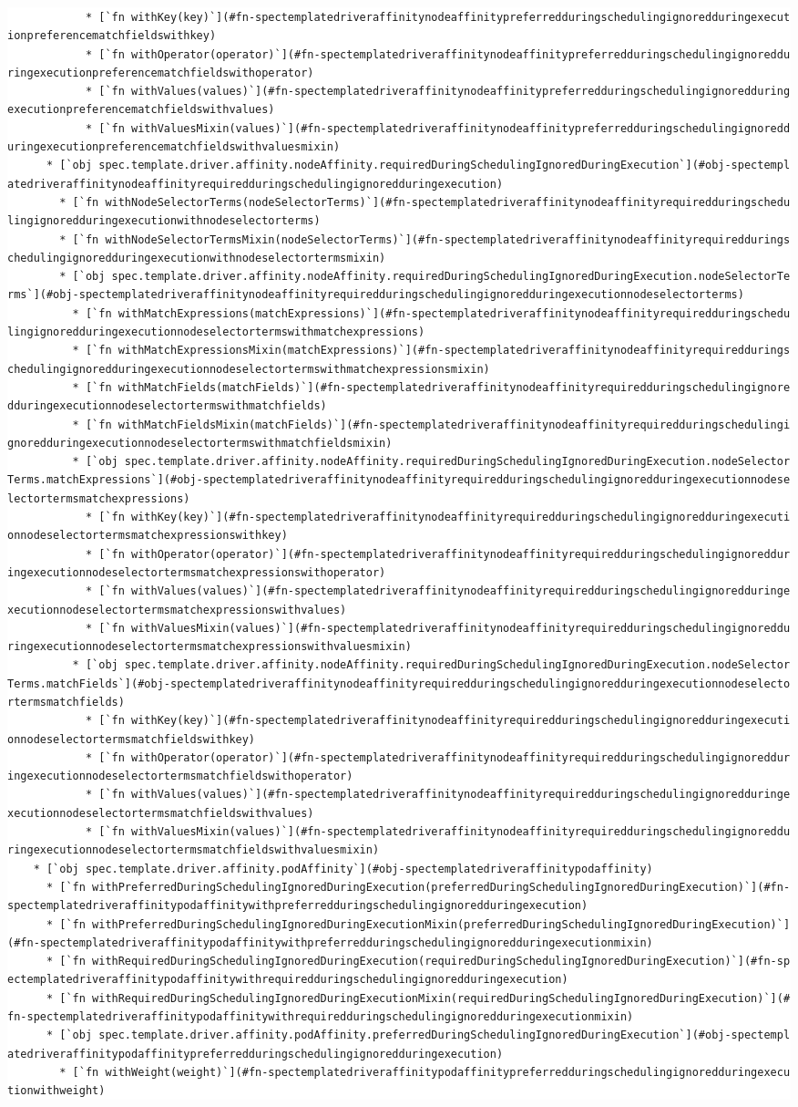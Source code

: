                 * [`fn withKey(key)`](#fn-spectemplatedriveraffinitynodeaffinitypreferredduringschedulingignoredduringexecutionpreferencematchfieldswithkey)
                * [`fn withOperator(operator)`](#fn-spectemplatedriveraffinitynodeaffinitypreferredduringschedulingignoredduringexecutionpreferencematchfieldswithoperator)
                * [`fn withValues(values)`](#fn-spectemplatedriveraffinitynodeaffinitypreferredduringschedulingignoredduringexecutionpreferencematchfieldswithvalues)
                * [`fn withValuesMixin(values)`](#fn-spectemplatedriveraffinitynodeaffinitypreferredduringschedulingignoredduringexecutionpreferencematchfieldswithvaluesmixin)
          * [`obj spec.template.driver.affinity.nodeAffinity.requiredDuringSchedulingIgnoredDuringExecution`](#obj-spectemplatedriveraffinitynodeaffinityrequiredduringschedulingignoredduringexecution)
            * [`fn withNodeSelectorTerms(nodeSelectorTerms)`](#fn-spectemplatedriveraffinitynodeaffinityrequiredduringschedulingignoredduringexecutionwithnodeselectorterms)
            * [`fn withNodeSelectorTermsMixin(nodeSelectorTerms)`](#fn-spectemplatedriveraffinitynodeaffinityrequiredduringschedulingignoredduringexecutionwithnodeselectortermsmixin)
            * [`obj spec.template.driver.affinity.nodeAffinity.requiredDuringSchedulingIgnoredDuringExecution.nodeSelectorTerms`](#obj-spectemplatedriveraffinitynodeaffinityrequiredduringschedulingignoredduringexecutionnodeselectorterms)
              * [`fn withMatchExpressions(matchExpressions)`](#fn-spectemplatedriveraffinitynodeaffinityrequiredduringschedulingignoredduringexecutionnodeselectortermswithmatchexpressions)
              * [`fn withMatchExpressionsMixin(matchExpressions)`](#fn-spectemplatedriveraffinitynodeaffinityrequiredduringschedulingignoredduringexecutionnodeselectortermswithmatchexpressionsmixin)
              * [`fn withMatchFields(matchFields)`](#fn-spectemplatedriveraffinitynodeaffinityrequiredduringschedulingignoredduringexecutionnodeselectortermswithmatchfields)
              * [`fn withMatchFieldsMixin(matchFields)`](#fn-spectemplatedriveraffinitynodeaffinityrequiredduringschedulingignoredduringexecutionnodeselectortermswithmatchfieldsmixin)
              * [`obj spec.template.driver.affinity.nodeAffinity.requiredDuringSchedulingIgnoredDuringExecution.nodeSelectorTerms.matchExpressions`](#obj-spectemplatedriveraffinitynodeaffinityrequiredduringschedulingignoredduringexecutionnodeselectortermsmatchexpressions)
                * [`fn withKey(key)`](#fn-spectemplatedriveraffinitynodeaffinityrequiredduringschedulingignoredduringexecutionnodeselectortermsmatchexpressionswithkey)
                * [`fn withOperator(operator)`](#fn-spectemplatedriveraffinitynodeaffinityrequiredduringschedulingignoredduringexecutionnodeselectortermsmatchexpressionswithoperator)
                * [`fn withValues(values)`](#fn-spectemplatedriveraffinitynodeaffinityrequiredduringschedulingignoredduringexecutionnodeselectortermsmatchexpressionswithvalues)
                * [`fn withValuesMixin(values)`](#fn-spectemplatedriveraffinitynodeaffinityrequiredduringschedulingignoredduringexecutionnodeselectortermsmatchexpressionswithvaluesmixin)
              * [`obj spec.template.driver.affinity.nodeAffinity.requiredDuringSchedulingIgnoredDuringExecution.nodeSelectorTerms.matchFields`](#obj-spectemplatedriveraffinitynodeaffinityrequiredduringschedulingignoredduringexecutionnodeselectortermsmatchfields)
                * [`fn withKey(key)`](#fn-spectemplatedriveraffinitynodeaffinityrequiredduringschedulingignoredduringexecutionnodeselectortermsmatchfieldswithkey)
                * [`fn withOperator(operator)`](#fn-spectemplatedriveraffinitynodeaffinityrequiredduringschedulingignoredduringexecutionnodeselectortermsmatchfieldswithoperator)
                * [`fn withValues(values)`](#fn-spectemplatedriveraffinitynodeaffinityrequiredduringschedulingignoredduringexecutionnodeselectortermsmatchfieldswithvalues)
                * [`fn withValuesMixin(values)`](#fn-spectemplatedriveraffinitynodeaffinityrequiredduringschedulingignoredduringexecutionnodeselectortermsmatchfieldswithvaluesmixin)
        * [`obj spec.template.driver.affinity.podAffinity`](#obj-spectemplatedriveraffinitypodaffinity)
          * [`fn withPreferredDuringSchedulingIgnoredDuringExecution(preferredDuringSchedulingIgnoredDuringExecution)`](#fn-spectemplatedriveraffinitypodaffinitywithpreferredduringschedulingignoredduringexecution)
          * [`fn withPreferredDuringSchedulingIgnoredDuringExecutionMixin(preferredDuringSchedulingIgnoredDuringExecution)`](#fn-spectemplatedriveraffinitypodaffinitywithpreferredduringschedulingignoredduringexecutionmixin)
          * [`fn withRequiredDuringSchedulingIgnoredDuringExecution(requiredDuringSchedulingIgnoredDuringExecution)`](#fn-spectemplatedriveraffinitypodaffinitywithrequiredduringschedulingignoredduringexecution)
          * [`fn withRequiredDuringSchedulingIgnoredDuringExecutionMixin(requiredDuringSchedulingIgnoredDuringExecution)`](#fn-spectemplatedriveraffinitypodaffinitywithrequiredduringschedulingignoredduringexecutionmixin)
          * [`obj spec.template.driver.affinity.podAffinity.preferredDuringSchedulingIgnoredDuringExecution`](#obj-spectemplatedriveraffinitypodaffinitypreferredduringschedulingignoredduringexecution)
            * [`fn withWeight(weight)`](#fn-spectemplatedriveraffinitypodaffinitypreferredduringschedulingignoredduringexecutionwithweight)